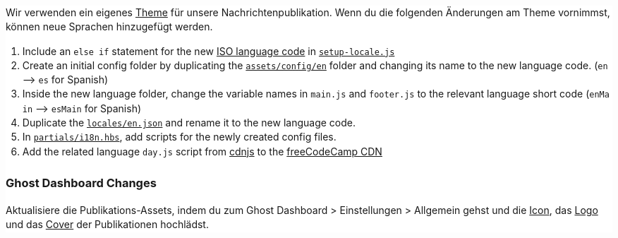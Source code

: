 Wir verwenden ein eigenes [Theme](https://github.com/freeCodeCamp/news-theme) für unsere Nachrichtenpublikation. Wenn du die folgenden Änderungen am Theme vornimmst, können neue Sprachen hinzugefügt werden.

1. Include an `else if` statement for the new [ISO language code](https://www.loc.gov/standards/iso639-2/php/code_list.php) in [`setup-locale.js`](https://github.com/freeCodeCamp/news-theme/blob/main/assets/config/setup-locale.js)
2. Create an initial config folder by duplicating the [`assets/config/en`](https://github.com/freeCodeCamp/news-theme/tree/main/assets/config/en) folder and changing its name to the new language code. (`en` —> `es` for Spanish)
3. Inside the new language folder, change the variable names in `main.js` and `footer.js` to the relevant language short code (`enMain` —> `esMain` for Spanish)
4. Duplicate the [`locales/en.json`](https://github.com/freeCodeCamp/news-theme/blob/main/locales/en.json) and rename it to the new language code.
5. In [`partials/i18n.hbs`](https://github.com/freeCodeCamp/news-theme/blob/main/partials/i18n.hbs), add scripts for the newly created config files.
6. Add the related language `day.js` script from [cdnjs](https://cdnjs.com/libraries/dayjs/1.10.4) to the [freeCodeCamp CDN](https://github.com/freeCodeCamp/cdn/tree/main/build/news-assets/dayjs/1.10.4/locale)

### Ghost Dashboard Changes

Aktualisiere die Publikations-Assets, indem du zum Ghost Dashboard > Einstellungen > Allgemein gehst und die [Icon](https://github.com/freeCodeCamp/design-style-guide/blob/master/assets/fcc-puck-500-favicon.png), das [Logo](https://github.com/freeCodeCamp/design-style-guide/blob/master/downloads/fcc_primary_large.png) und das [Cover](https://github.com/freeCodeCamp/design-style-guide/blob/master/assets/fcc_ghost_publication_cover.png) der Publikationen hochlädst.

